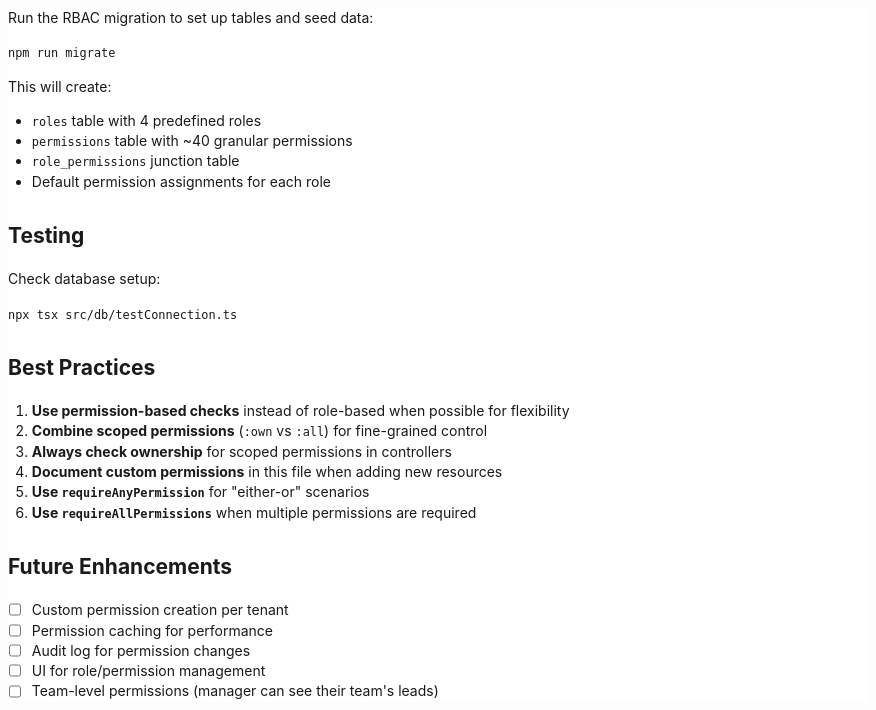 Run the RBAC migration to set up tables and seed data:

```bash
npm run migrate
```

This will create:
- `roles` table with 4 predefined roles
- `permissions` table with ~40 granular permissions
- `role_permissions` junction table
- Default permission assignments for each role

## Testing

Check database setup:
```bash
npx tsx src/db/testConnection.ts
```

## Best Practices

1. **Use permission-based checks** instead of role-based when possible for flexibility
2. **Combine scoped permissions** (`:own` vs `:all`) for fine-grained control
3. **Always check ownership** for scoped permissions in controllers
4. **Document custom permissions** in this file when adding new resources
5. **Use `requireAnyPermission`** for "either-or" scenarios
6. **Use `requireAllPermissions`** when multiple permissions are required

## Future Enhancements

- [ ] Custom permission creation per tenant
- [ ] Permission caching for performance
- [ ] Audit log for permission changes
- [ ] UI for role/permission management
- [ ] Team-level permissions (manager can see their team's leads)
